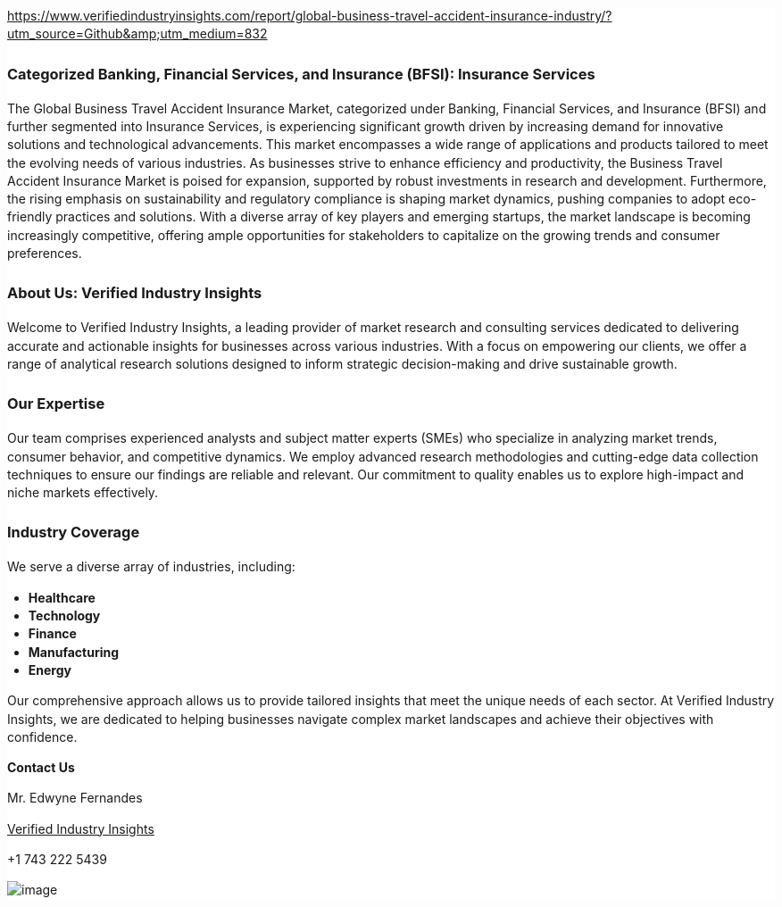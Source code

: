 </strong><a href="https://www.verifiedindustryinsights.com/report/global-business-travel-accident-insurance-industry/?utm_source=Github&amp;utm_medium=832">https://www.verifiedindustryinsights.com/report/global-business-travel-accident-insurance-industry/?utm_source=Github&amp;utm_medium=832</a>&nbsp;</p><h3>Categorized Banking, Financial Services, and Insurance (BFSI): Insurance Services </h3><p>The Global Business Travel Accident Insurance Market, categorized under Banking, Financial Services, and Insurance (BFSI) and further segmented into Insurance Services, is experiencing significant growth driven by increasing demand for innovative solutions and technological advancements. This market encompasses a wide range of applications and products tailored to meet the evolving needs of various industries. As businesses strive to enhance efficiency and productivity, the Business Travel Accident Insurance Market is poised for expansion, supported by robust investments in research and development. Furthermore, the rising emphasis on sustainability and regulatory compliance is shaping market dynamics, pushing companies to adopt eco-friendly practices and solutions. With a diverse array of key players and emerging startups, the market landscape is becoming increasingly competitive, offering ample opportunities for stakeholders to capitalize on the growing trends and consumer preferences.</p><h3>About Us: Verified Industry Insights</h3><p>Welcome to Verified Industry Insights, a leading provider of market research and consulting services dedicated to delivering accurate and actionable insights for businesses across various industries. With a focus on empowering our clients, we offer a range of analytical research solutions designed to inform strategic decision-making and drive sustainable growth.</p><h3>Our Expertise</h3><p>Our team comprises experienced analysts and subject matter experts (SMEs) who specialize in analyzing market trends, consumer behavior, and competitive dynamics. We employ advanced research methodologies and cutting-edge data collection techniques to ensure our findings are reliable and relevant. Our commitment to quality enables us to explore high-impact and niche markets effectively.</p><h3>Industry Coverage</h3><p>We serve a diverse array of industries, including:</p><ul><li><strong>Healthcare</strong></li><li><strong>Technology</strong></li><li><strong>Finance</strong></li><li><strong>Manufacturing</strong></li><li><strong>Energy</strong></li></ul><p>Our comprehensive approach allows us to provide tailored insights that meet the unique needs of each sector. At Verified Industry Insights, we are dedicated to helping businesses navigate complex market landscapes and achieve their objectives with confidence.</p><p><strong>Contact Us</strong></p><p>Mr. Edwyne Fernandes</p><p><a href="https://www.verifiedindustryinsights.com/">Verified Industry Insights</a></p><p>+1 743 222 5439</p>
![image](https://github.com/user-attachments/assets/0d392848-2d21-46c7-bf7a-aecb56976527)

